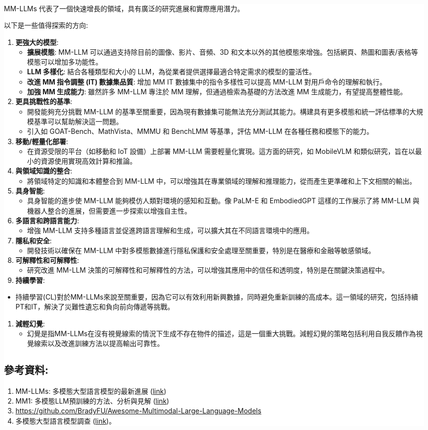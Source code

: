 MM-LLMs 代表了一個快速增長的領域，具有廣泛的研究進展和實際應用潛力。

以下是一些值得探索的方向:

1. **更強大的模型**:
    - **擴展模態**: MM-LLM 可以通過支持除目前的圖像、影片、音頻、3D 和文本以外的其他模態來增強。包括網頁、熱圖和圖表/表格等模態可以增加多功能性。
    - **LLM 多樣化**: 結合各種類型和大小的 LLM，為從業者提供選擇最適合特定需求的模型的靈活性。
    - **改進 MM 指令調整 (IT) 數據集品質**: 增加 MM IT 數據集中的指令多樣性可以提高 MM-LLM 對用戶命令的理解和執行。
    - **加強 MM 生成能力**: 雖然許多 MM-LLM 專注於 MM 理解，但通過檢索為基礎的方法改進 MM 生成能力，有望提高整體性能。
2. **更具挑戰性的基準**:
    - 開發能夠充分挑戰 MM-LLM 的基準至關重要，因為現有數據集可能無法充分測試其能力。構建具有更多模態和統一評估標準的大規模基準可以幫助解決這一問題。
    - 引入如 GOAT-Bench、MathVista、MMMU 和 BenchLMM 等基準，評估 MM-LLM 在各種任務和模態下的能力。
3. **移動/輕量化部署**:
    - 在資源受限的平台（如移動和 IoT 設備）上部署 MM-LLM 需要輕量化實現。這方面的研究，如 MobileVLM 和類似研究，旨在以最小的資源使用實現高效計算和推論。
4. **與領域知識的整合**:
    - 將領域特定的知識和本體整合到 MM-LLM 中，可以增強其在專業領域的理解和推理能力，從而產生更準確和上下文相關的輸出。
5. **具身智能**:
    - 具身智能的進步使 MM-LLM 能夠模仿人類對環境的感知和互動。像 PaLM-E 和 EmbodiedGPT 這樣的工作展示了將 MM-LLM 與機器人整合的進展，但需要進一步探索以增強自主性。
6. **多語言和跨語言能力**:
    - 增強 MM-LLM 支持多種語言並促進跨語言理解和生成，可以擴大其在不同語言環境中的應用。
7. **隱私和安全**:
    - 開發技術以確保在 MM-LLM 中對多模態數據進行隱私保護和安全處理至關重要，特別是在醫療和金融等敏感領域。
8. **可解釋性和可解釋性**:
    - 研究改進 MM-LLM 決策的可解釋性和可解釋性的方法，可以增強其應用中的信任和透明度，特別是在關鍵決策過程中。
9. **持續學習**:

- 持續學習(CL)對於MM-LLMs來說至關重要，因為它可以有效利用新興數據，同時避免重新訓練的高成本。這一領域的研究，包括持續PT和IT，解決了災難性遺忘和負向前向傳遞等挑戰。

1. **減輕幻覺**:
    - 幻覺是指MM-LLMs在沒有視覺線索的情況下生成不存在物件的描述，這是一個重大挑戰。減輕幻覺的策略包括利用自我反饋作為視覺線索以及改進訓練方法以提高輸出可靠性。

## 參考資料:

1. MM-LLMs: 多模態大型語言模型的最新進展 ([link](https://arxiv.org/pdf/2401.13601))
2. MM1: 多模態LLM預訓練的方法、分析與見解 ([link](https://arxiv.org/pdf/2403.09611))
3. https://github.com/BradyFU/Awesome-Multimodal-Large-Language-Models
4. 多模態大型語言模型調查 ([link](https://arxiv.org/pdf/2306.13549))。

